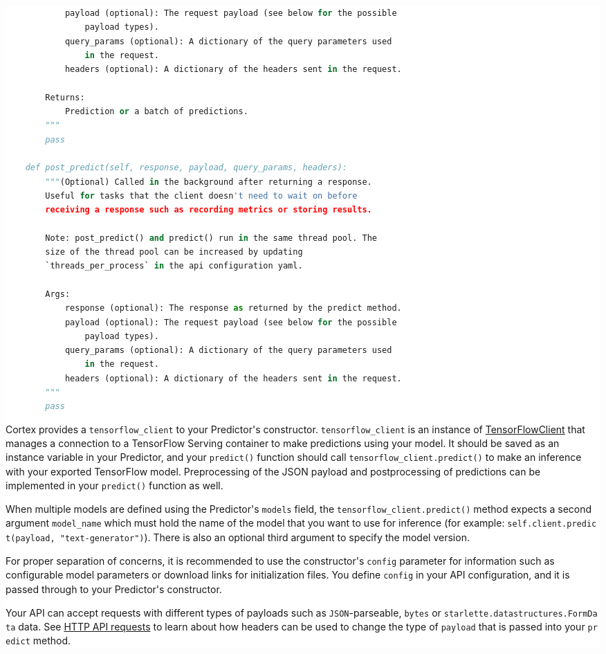 ```python
            payload (optional): The request payload (see below for the possible
                payload types).
            query_params (optional): A dictionary of the query parameters used
                in the request.
            headers (optional): A dictionary of the headers sent in the request.

        Returns:
            Prediction or a batch of predictions.
        """
        pass

    def post_predict(self, response, payload, query_params, headers):
        """(Optional) Called in the background after returning a response.
        Useful for tasks that the client doesn't need to wait on before
        receiving a response such as recording metrics or storing results.

        Note: post_predict() and predict() run in the same thread pool. The
        size of the thread pool can be increased by updating
        `threads_per_process` in the api configuration yaml.

        Args:
            response (optional): The response as returned by the predict method.
            payload (optional): The request payload (see below for the possible
                payload types).
            query_params (optional): A dictionary of the query parameters used
                in the request.
            headers (optional): A dictionary of the headers sent in the request.
        """
        pass
```


Cortex provides a `tensorflow_client` to your Predictor's constructor. `tensorflow_client` is an instance of [TensorFlowClient](https://github.com/cortexlabs/cortex/tree/0.33/pkg/cortex/serve/cortex_internal/lib/client/tensorflow.py) that manages a connection to a TensorFlow Serving container to make predictions using your model. It should be saved as an instance variable in your Predictor, and your `predict()` function should call `tensorflow_client.predict()` to make an inference with your exported TensorFlow model. Preprocessing of the JSON payload and postprocessing of predictions can be implemented in your `predict()` function as well.

When multiple models are defined using the Predictor's `models` field, the `tensorflow_client.predict()` method expects a second argument `model_name` which must hold the name of the model that you want to use for inference (for example: `self.client.predict(payload, "text-generator")`). There is also an optional third argument to specify the model version.

For proper separation of concerns, it is recommended to use the constructor's `config` parameter for information such as configurable model parameters or download links for initialization files. You define `config` in your API configuration, and it is passed through to your Predictor's constructor.

Your API can accept requests with different types of payloads such as `JSON`-parseable, `bytes` or `starlette.datastructures.FormData` data. See [HTTP API requests](#http-requests) to learn about how headers can be used to change the type of `payload` that is passed into your `predict` method.
